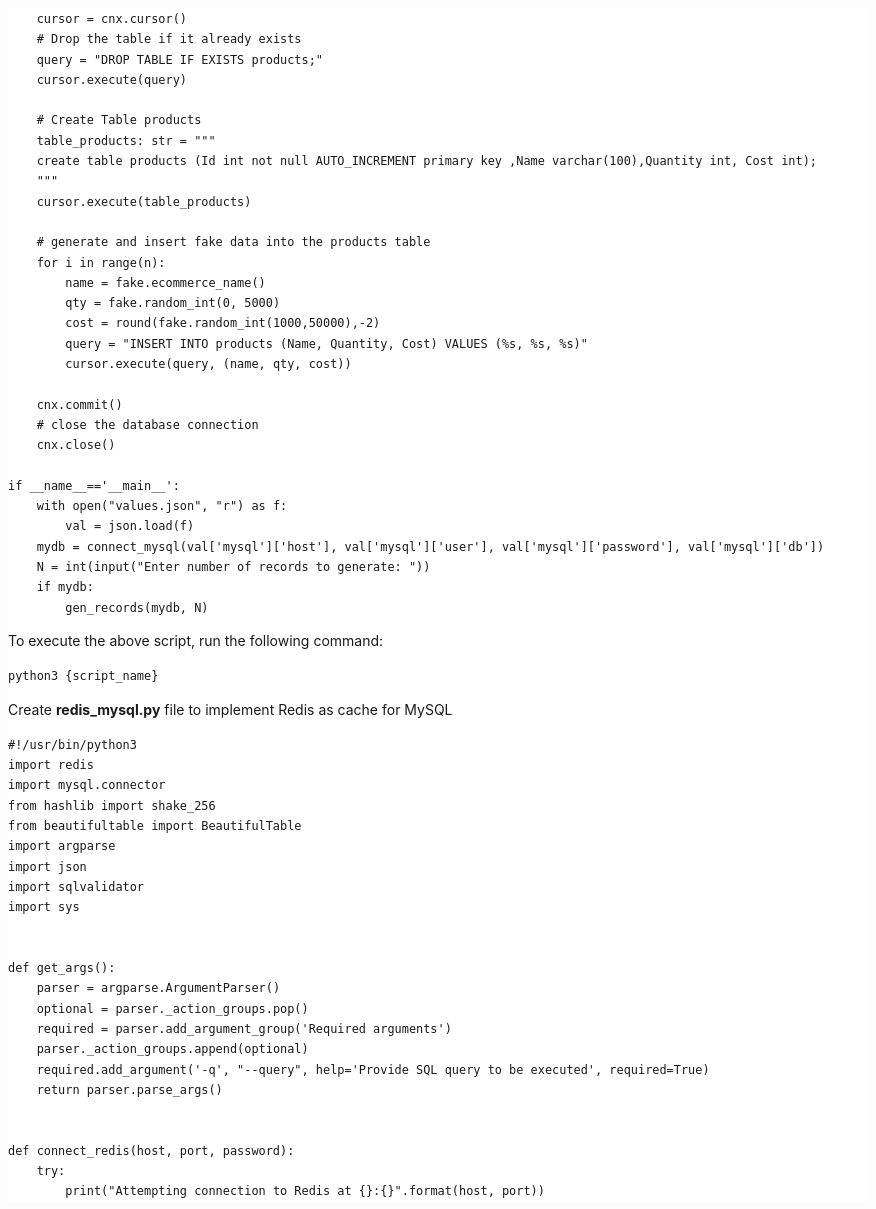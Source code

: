 ```console
    cursor = cnx.cursor()
    # Drop the table if it already exists
    query = "DROP TABLE IF EXISTS products;"
    cursor.execute(query)

    # Create Table products
    table_products: str = """
    create table products (Id int not null AUTO_INCREMENT primary key ,Name varchar(100),Quantity int, Cost int);
    """
    cursor.execute(table_products)

    # generate and insert fake data into the products table
    for i in range(n):
        name = fake.ecommerce_name()
        qty = fake.random_int(0, 5000)
        cost = round(fake.random_int(1000,50000),-2)
        query = "INSERT INTO products (Name, Quantity, Cost) VALUES (%s, %s, %s)"
        cursor.execute(query, (name, qty, cost))

    cnx.commit()
    # close the database connection
    cnx.close()

if __name__=='__main__':
    with open("values.json", "r") as f:
        val = json.load(f)
    mydb = connect_mysql(val['mysql']['host'], val['mysql']['user'], val['mysql']['password'], val['mysql']['db'])
    N = int(input("Enter number of records to generate: "))
    if mydb:
        gen_records(mydb, N)
```

To execute the above script, run the following command:
```console
python3 {script_name}
```

Create **redis_mysql.py** file to implement Redis as cache for MySQL
```console
#!/usr/bin/python3
import redis
import mysql.connector
from hashlib import shake_256
from beautifultable import BeautifulTable
import argparse
import json
import sqlvalidator
import sys


def get_args():
    parser = argparse.ArgumentParser()
    optional = parser._action_groups.pop()
    required = parser.add_argument_group('Required arguments')
    parser._action_groups.append(optional)
    required.add_argument('-q', "--query", help='Provide SQL query to be executed', required=True)
    return parser.parse_args()


def connect_redis(host, port, password):
    try:
        print("Attempting connection to Redis at {}:{}".format(host, port))
```